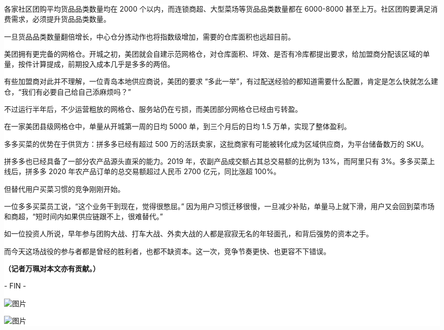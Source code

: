 各家社区团购平均货品品类数量均在 2000 个以内，而连锁商超、大型菜场等货品品类数量都在 6000-8000 甚至上万。社区团购要满足消费需求，必须提升货品品类数量。

一旦货品品类数量翻倍增长，中心仓分拣动作也将指数级增加，需要的仓库面积也远超目前。

美团拥有更完备的网格仓。开城之初，美团就会自建示范网格仓，对仓库面积、坪效、是否有冷库都提出要求，给加盟商分配该区域的单量，按件计算提成，前期投入成本几乎是多多的两倍。

有些加盟商对此并不理解，一位青岛本地供应商说，美团的要求 “多此一举”，有过配送经验的都知道需要什么配置，肯定是怎么快就怎么建仓，“我们有必要自己给自己添麻烦吗？”

不过运行半年后，不少运营粗放的网格仓、服务站仍在亏损，而美团部分网格仓已经由亏转盈。

在一家美团县级网格仓中，单量从开城第一周的日均 5000 单，到三个月后的日均 1.5 万单，实现了整体盈利。

多多买菜的优势在于供货方：拼多多已经有超过 500 万的活跃卖家，这批商家有可能被转化成为区域供应商，为平台储备数万的 SKU。

拼多多也已经具备了一部分农产品源头直采的能力。2019 年，农副产品成交额占其总交易额的比例为 13%，而阿里只有 3%。多多买菜上线后，拼多多 2020 年农产品订单的总交易额超过人民币 2700 亿元，同比涨超 100%。

但替代用户买菜习惯的竞争刚刚开始。

一位多多买菜员工说，“这个业务干到现在，觉得很憋屈。” 因为用户习惯迁移很慢，一旦减少补贴，单量马上就下滑，用户又会回到菜市场和商超，“短时间内如果供应链跟不上，很难替代。”

如一位投资人所说，早年参与团购大战、打车大战、外卖大战的人都是寂寂无名的年轻面孔，和背后强势的资本之手。

而今天这场战役的参与者都是曾经的胜利者，也都不缺资本。这一次，竞争节奏更快、也更容不下错误。

**（记者万珮对本文亦有贡献。）**

\- FIN -

![图片](https://mmbiz.qpic.cn/mmbiz_jpg/VWpZENjIo5vrbVxcz4cEpkKm2vfb6mib8tPSJxWMSzm8X0bH8O7gdNnESuEFc0vJgYGNc5oiaSfRUntrnXsgREKQ/640?wx_fmt=jpeg&wxfrom=5&wx_lazy=1&wx_co=1)

![图片](https://mmbiz.qpic.cn/mmbiz_jpg/VWpZENjIo5s62wJBPKlDpwDDZpq1yj6FUN3Gmc9nYCHeVZur5mjRDaicwhAoKB3sPJ6IpfZ2uMGTj44ic1wjE8RQ/640?wx_fmt=jpeg&wxfrom=5&wx_lazy=1&wx_co=1)
